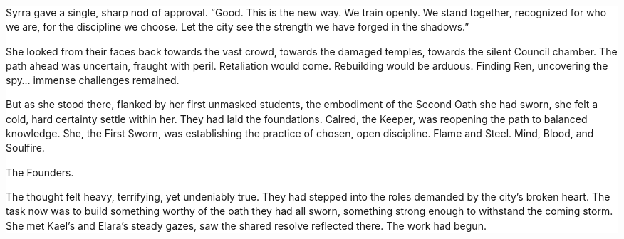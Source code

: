 Syrra gave a single, sharp nod of approval. “Good. This is the new way. We train openly. We stand together, recognized for who we are, for the discipline we choose. Let the city see the strength we have forged in the shadows.”

She looked from their faces back towards the vast crowd, towards the damaged temples, towards the silent Council chamber. The path ahead was uncertain, fraught with peril. Retaliation would come. Rebuilding would be arduous. Finding Ren, uncovering the spy… immense challenges remained.

But as she stood there, flanked by her first unmasked students, the embodiment of the Second Oath she had sworn, she felt a cold, hard certainty settle within her. They had laid the foundations. Calred, the Keeper, was reopening the path to balanced knowledge. She, the First Sworn, was establishing the practice of chosen, open discipline. Flame and Steel. Mind, Blood, and Soulfire.

The Founders.

The thought felt heavy, terrifying, yet undeniably true. They had stepped into the roles demanded by the city’s broken heart. The task now was to build something worthy of the oath they had all sworn, something strong enough to withstand the coming storm. She met Kael’s and Elara’s steady gazes, saw the shared resolve reflected there. The work had begun.